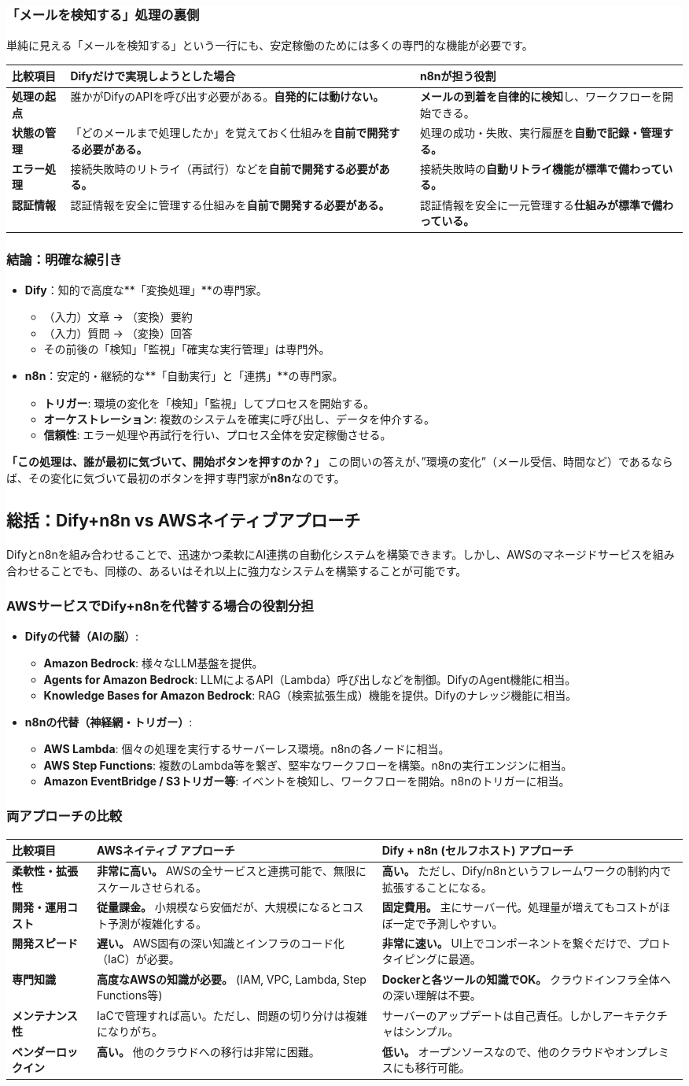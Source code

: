 ### 「メールを検知する」処理の裏側

単純に見える「メールを検知する」という一行にも、安定稼働のためには多くの専門的な機能が必要です。

| 比較項目 | Difyだけで実現しようとした場合 | n8nが担う役割 |
| :--- | :--- | :--- |
| **処理の起点** | 誰かがDifyのAPIを呼び出す必要がある。**自発的には動けない。** | **メールの到着を自律的に検知**し、ワークフローを開始できる。 |
| **状態の管理** | 「どのメールまで処理したか」を覚えておく仕組みを**自前で開発する必要がある。** | 処理の成功・失敗、実行履歴を**自動で記録・管理する。** |
| **エラー処理** | 接続失敗時のリトライ（再試行）などを**自前で開発する必要がある。** | 接続失敗時の**自動リトライ機能が標準で備わっている。** |
| **認証情報** | 認証情報を安全に管理する仕組みを**自前で開発する必要がある。** | 認証情報を安全に一元管理する**仕組みが標準で備わっている。** |

### 結論：明確な線引き

- **Dify**：知的で高度な**「変換処理」**の専門家。
    - （入力）文章 → （変換）要約
    - （入力）質問 → （変換）回答
    - その前後の「検知」「監視」「確実な実行管理」は専門外。

- **n8n**：安定的・継続的な**「自動実行」と「連携」**の専門家。
    - **トリガー**: 環境の変化を「検知」「監視」してプロセスを開始する。
    - **オーケストレーション**: 複数のシステムを確実に呼び出し、データを仲介する。
    - **信頼性**: エラー処理や再試行を行い、プロセス全体を安定稼働させる。

**「この処理は、誰が最初に気づいて、開始ボタンを押すのか？」**
この問いの答えが、”環境の変化”（メール受信、時間など）であるならば、その変化に気づいて最初のボタンを押す専門家が**n8n**なのです。

## 総括：Dify+n8n vs AWSネイティブアプローチ

Difyとn8nを組み合わせることで、迅速かつ柔軟にAI連携の自動化システムを構築できます。しかし、AWSのマネージドサービスを組み合わせることでも、同様の、あるいはそれ以上に強力なシステムを構築することが可能です。

### AWSサービスでDify+n8nを代替する場合の役割分担

- **Difyの代替（AIの脳）**:
    - **Amazon Bedrock**: 様々なLLM基盤を提供。
    - **Agents for Amazon Bedrock**: LLMによるAPI（Lambda）呼び出しなどを制御。DifyのAgent機能に相当。
    - **Knowledge Bases for Amazon Bedrock**: RAG（検索拡張生成）機能を提供。Difyのナレッジ機能に相当。

- **n8nの代替（神経網・トリガー）**:
    - **AWS Lambda**: 個々の処理を実行するサーバーレス環境。n8nの各ノードに相当。
    - **AWS Step Functions**: 複数のLambda等を繋ぎ、堅牢なワークフローを構築。n8nの実行エンジンに相当。
    - **Amazon EventBridge / S3トリガー等**: イベントを検知し、ワークフローを開始。n8nのトリガーに相当。

### 両アプローチの比較

| 比較項目 | AWSネイティブ アプローチ | Dify + n8n (セルフホスト) アプローチ |
| :--- | :--- | :--- |
| **柔軟性・拡張性** | **非常に高い。** AWSの全サービスと連携可能で、無限にスケールさせられる。 | **高い。** ただし、Dify/n8nというフレームワークの制約内で拡張することになる。 |
| **開発・運用コスト** | **従量課金。** 小規模なら安価だが、大規模になるとコスト予測が複雑化する。 | **固定費用。** 主にサーバー代。処理量が増えてもコストがほぼ一定で予測しやすい。 |
| **開発スピード** | **遅い。** AWS固有の深い知識とインフラのコード化（IaC）が必要。 | **非常に速い。** UI上でコンポーネントを繋ぐだけで、プロトタイピングに最適。 |
| **専門知識** | **高度なAWSの知識が必要。** (IAM, VPC, Lambda, Step Functions等) | **Dockerと各ツールの知識でOK。** クラウドインフラ全体への深い理解は不要。 |
| **メンテナンス性** | IaCで管理すれば高い。ただし、問題の切り分けは複雑になりがち。 | サーバーのアップデートは自己責任。しかしアーキテクチャはシンプル。 |
| **ベンダーロックイン** | **高い。** 他のクラウドへの移行は非常に困難。 | **低い。** オープンソースなので、他のクラウドやオンプレミスにも移行可能。 |
